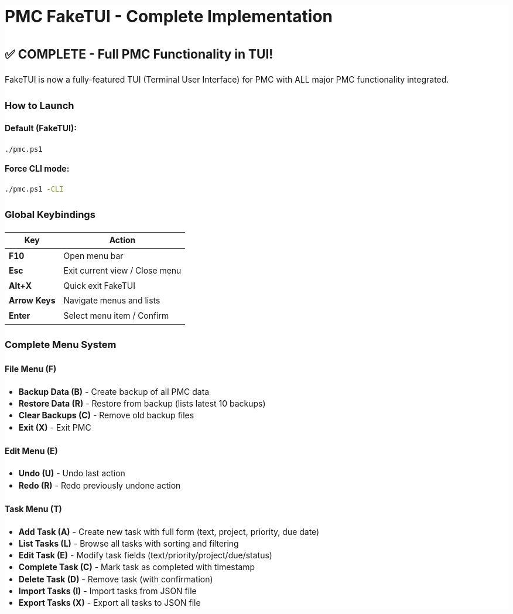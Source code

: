 # PMC FakeTUI - Complete Implementation

## ✅ COMPLETE - Full PMC Functionality in TUI!

FakeTUI is now a fully-featured TUI (Terminal User Interface) for PMC with ALL major PMC functionality integrated.

### How to Launch

**Default (FakeTUI):**
```bash
./pmc.ps1
```

**Force CLI mode:**
```bash
./pmc.ps1 -CLI
```

### Global Keybindings

| Key | Action |
|-----|--------|
| **F10** | Open menu bar |
| **Esc** | Exit current view / Close menu |
| **Alt+X** | Quick exit FakeTUI |
| **Arrow Keys** | Navigate menus and lists |
| **Enter** | Select menu item / Confirm |

### Complete Menu System

#### File Menu (F)
- **Backup Data (B)** - Create backup of all PMC data
- **Restore Data (R)** - Restore from backup (lists latest 10 backups)
- **Clear Backups (C)** - Remove old backup files
- **Exit (X)** - Exit PMC

#### Edit Menu (E)
- **Undo (U)** - Undo last action
- **Redo (R)** - Redo previously undone action

#### Task Menu (T)
- **Add Task (A)** - Create new task with full form (text, project, priority, due date)
- **List Tasks (L)** - Browse all tasks with sorting and filtering
- **Edit Task (E)** - Modify task fields (text/priority/project/due/status)
- **Complete Task (C)** - Mark task as completed with timestamp
- **Delete Task (D)** - Remove task (with confirmation)
- **Import Tasks (I)** - Import tasks from JSON file
- **Export Tasks (X)** - Export all tasks to JSON file
